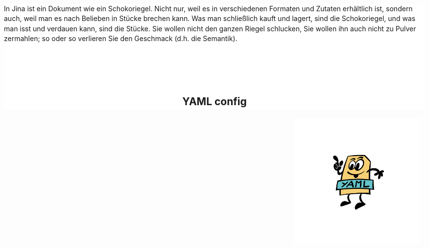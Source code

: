 In Jina ist ein Dokument wie ein Schokoriegel. Nicht nur, weil es in verschiedenen Formaten und Zutaten erhältlich ist, sondern auch, weil man es nach Belieben in Stücke brechen kann. Was man schließlich kauft und lagert, sind die Schokoriegel, und was man isst und verdauen kann, sind die Stücke. Sie wollen nicht den ganzen Riegel schlucken, Sie wollen ihn auch nicht zu Pulver zermahlen; so oder so verlieren Sie den Geschmack (d.h. die Semantik).

<br/><br/><br/>

<h2 align="center">YAML config</h2>

<img align="right" src="img/ILLUS2.png" alt="Jina 101 YAML, Copyright by Jina AI Limited" title="Jina 101 YAML Concept, Copyright by Jina AI Limited" hspace="10" width="30%"/>
